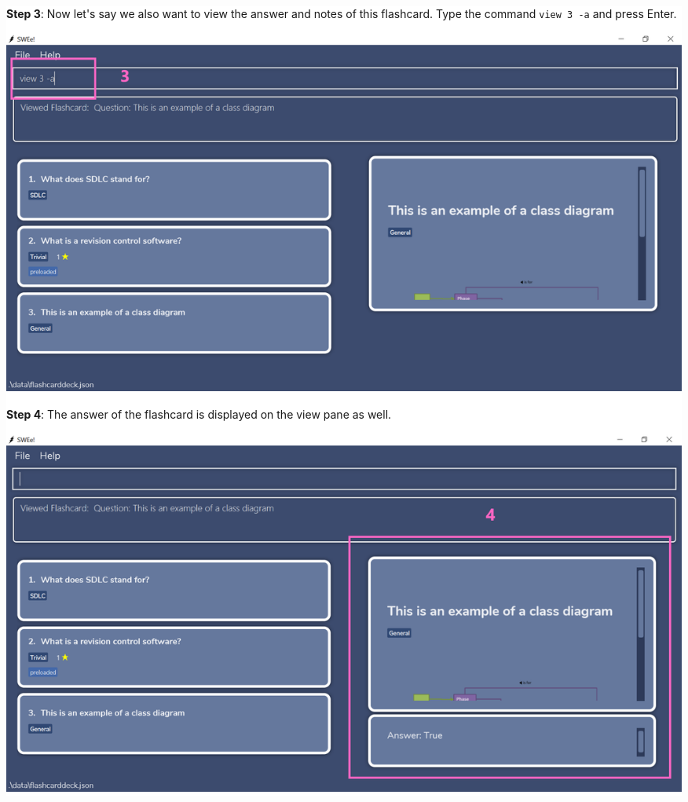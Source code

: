 
**Step 3**: Now let's say we also want to view the answer and notes of this flashcard. Type the command `view 3 -a` and press Enter.

![filedirectory](images/ug/ug_view_step3_edited.png)

<div style="page-break-after: always;"></div>

**Step 4**: The answer of the flashcard is displayed on the view pane as well.

![filedirectory](images/ug/ug_view_step4_edited.png)
